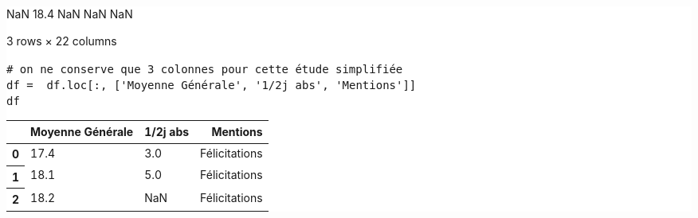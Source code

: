 <td>NaN</td>
<td>18.4</td>
<td>NaN</td>
<td>NaN</td>
<td>NaN</td>
</tr>
</tbody>
</table>

<p>3 rows × 22 columns</p>
</div>
</div>
</div>
<div class="cell" data-execution_count="2">
<div class="highlight"><pre><span></span><span class="c1"># on ne conserve que 3 colonnes pour cette étude simplifiée</span>
<span class="n">df</span> <span class="o">=</span>  <span class="n">df</span><span class="o">.</span><span class="n">loc</span><span class="p">[:,</span> <span class="p">[</span><span class="s1">'Moyenne Générale'</span><span class="p">,</span> <span class="s1">'1/2j abs'</span><span class="p">,</span> <span class="s1">'Mentions'</span><span class="p">]]</span>
<span class="n">df</span>
</pre></div>

<div class="cell-output cell-output-display" data-execution_count="8">
<div>
<style scoped="">
    .dataframe tbody tr th:only-of-type {
        vertical-align: middle;
    }

    .dataframe tbody tr th {
        vertical-align: top;
    }

    .dataframe thead th {
        text-align: right;
    }
</style>

<table class="table table-bordered table-hover table-sm table-striped" data-border="1">
<thead class="table-warning">
<tr class="header" style="text-align: right;">
<th></th>
<th>Moyenne Générale</th>
<th>1/2j abs</th>
<th>Mentions</th>
</tr>
</thead>
<tbody>
<tr class="odd">
<th>0</th>
<td>17.4</td>
<td>3.0</td>
<td>Félicitations</td>
</tr>
<tr class="even">
<th>1</th>
<td>18.1</td>
<td>5.0</td>
<td>Félicitations</td>
</tr>
<tr class="odd">
<th>2</th>
<td>18.2</td>
<td>NaN</td>
<td>Félicitations</td>